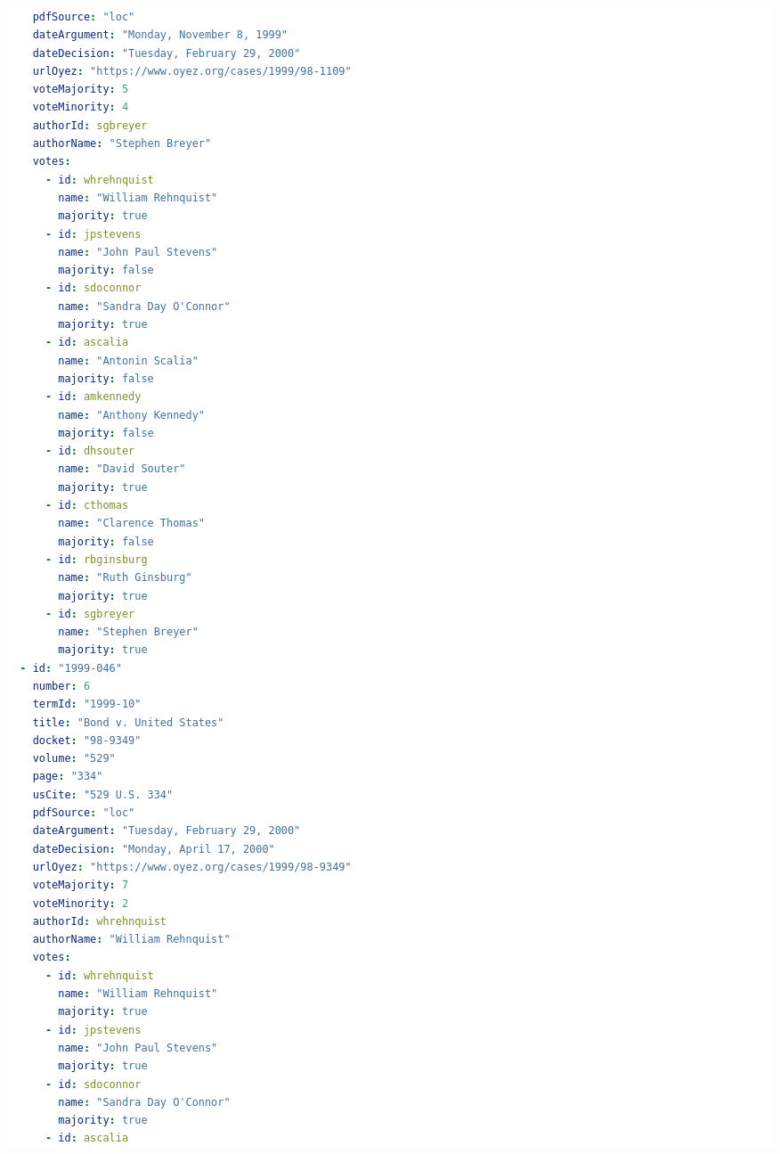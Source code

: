 ```yaml
    pdfSource: "loc"
    dateArgument: "Monday, November 8, 1999"
    dateDecision: "Tuesday, February 29, 2000"
    urlOyez: "https://www.oyez.org/cases/1999/98-1109"
    voteMajority: 5
    voteMinority: 4
    authorId: sgbreyer
    authorName: "Stephen Breyer"
    votes:
      - id: whrehnquist
        name: "William Rehnquist"
        majority: true
      - id: jpstevens
        name: "John Paul Stevens"
        majority: false
      - id: sdoconnor
        name: "Sandra Day O'Connor"
        majority: true
      - id: ascalia
        name: "Antonin Scalia"
        majority: false
      - id: amkennedy
        name: "Anthony Kennedy"
        majority: false
      - id: dhsouter
        name: "David Souter"
        majority: true
      - id: cthomas
        name: "Clarence Thomas"
        majority: false
      - id: rbginsburg
        name: "Ruth Ginsburg"
        majority: true
      - id: sgbreyer
        name: "Stephen Breyer"
        majority: true
  - id: "1999-046"
    number: 6
    termId: "1999-10"
    title: "Bond v. United States"
    docket: "98-9349"
    volume: "529"
    page: "334"
    usCite: "529 U.S. 334"
    pdfSource: "loc"
    dateArgument: "Tuesday, February 29, 2000"
    dateDecision: "Monday, April 17, 2000"
    urlOyez: "https://www.oyez.org/cases/1999/98-9349"
    voteMajority: 7
    voteMinority: 2
    authorId: whrehnquist
    authorName: "William Rehnquist"
    votes:
      - id: whrehnquist
        name: "William Rehnquist"
        majority: true
      - id: jpstevens
        name: "John Paul Stevens"
        majority: true
      - id: sdoconnor
        name: "Sandra Day O'Connor"
        majority: true
      - id: ascalia
```